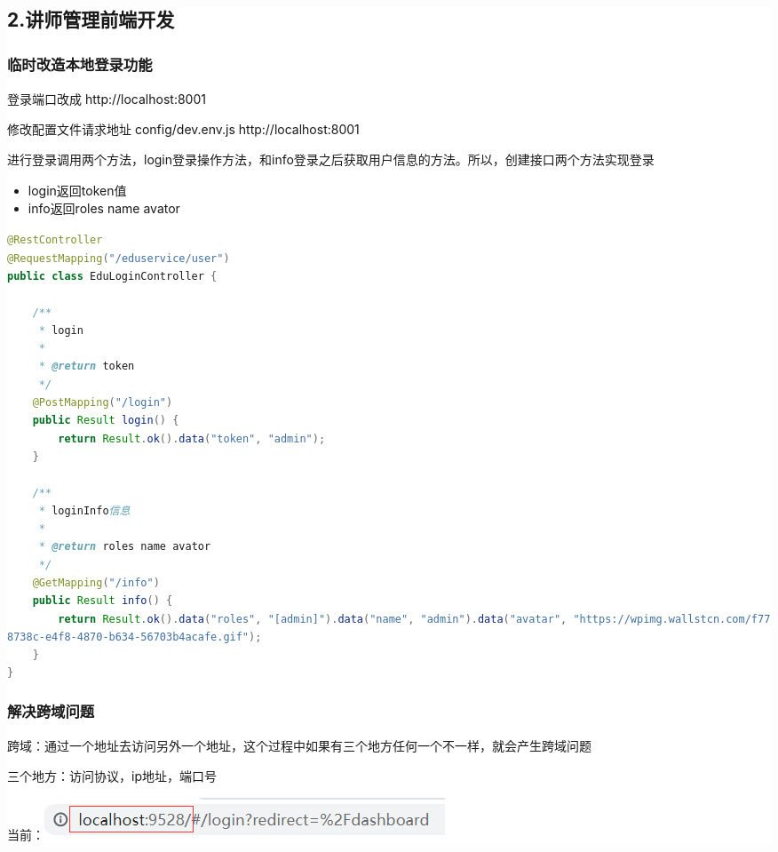 

## 2.讲师管理前端开发

### 临时改造本地登录功能

登录端口改成 http://localhost:8001

修改配置文件请求地址 config/dev.env.js    http://localhost:8001

进行登录调用两个方法，login登录操作方法，和info登录之后获取用户信息的方法。所以，创建接口两个方法实现登录

+ login返回token值
+ info返回roles name avator

```java
@RestController
@RequestMapping("/eduservice/user")
public class EduLoginController {

    /**
     * login
     *
     * @return token
     */
    @PostMapping("/login")
    public Result login() {
        return Result.ok().data("token", "admin");
    }

    /**
     * loginInfo信息
     *
     * @return roles name avator
     */
    @GetMapping("/info")
    public Result info() {
        return Result.ok().data("roles", "[admin]").data("name", "admin").data("avatar", "https://wpimg.wallstcn.com/f778738c-e4f8-4870-b634-56703b4acafe.gif");
    }
}
```





### 解决跨域问题

跨域：通过一个地址去访问另外一个地址，这个过程中如果有三个地方任何一个不一样，就会产生跨域问题

三个地方：访问协议，ip地址，端口号



当前：![image-20210926191801783](谷粒学苑.assets/image-20210926191801783.png)
